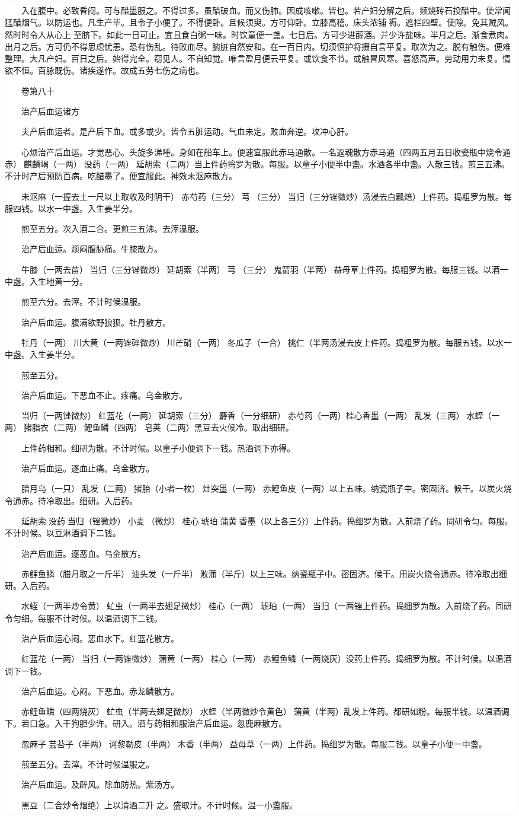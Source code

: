 
　　入在腹中。必致昏闷。可与醋墨服之。不得过多。虽醋破血。而又伤肺。因成咳嗽。皆也。若产妇分解之后。频烧砖石投醋中。使常闻猛醋烟气。以防运也。凡生产毕。且令子小便了。不得便卧。且候须臾。方可仰卧。立膝高稽。床头浓铺 褥。遮栏四壁。使隙。免其贼风。然时时令人从心上 至脐下。如此一日可止。宜且食白粥一味。时饮童便一盏。七日后。方可少进醇酒。并少许盐味。半月之后。渐食煮肉。出月之后。方可仍不得思虑忧恚。恐有伤乱。待败血尽。腑脏自然安和。在一百日内。切须慎护将摄自言平复。取次为之。脱有触伤。便难整理。大凡产妇。百日之后。始得完全。窃见人。不自知觉。唯言盈月便云平复。或饮食不节。或触冒风寒。喜怒高声。劳动用力未复。情欲不恒。百脉既伤。诸疾遂作。故成五劳七伤之病也。

　　卷第八十

　　治产后血运诸方

　　夫产后血运者。是产后下血。或多或少。皆令五脏运动。气血未定。败血奔逆。攻冲心肝。

　　心烦治产后血运。才觉恶心。头旋多涕唾。身如在船车上。便速宜服此赤马通散。一名返魂散方赤马通（四两五月五日收瓷瓶中烧令通赤） 麒麟竭（一两） 没药（一两） 延胡索（二两）当上件药捣罗为散。每服。以童子小便半中盏。水酒各半中盏。入散三钱。煎三五沸。不计时产后预防百病。吃醋墨了。便宜服此。神效未沤麻散方。

　　未沤麻（一握去土一尺以上取收及时阴干） 赤芍药（三分） 芎 （三分） 当归（三分锉微炒）汤浸去白瓤焙）上件药。捣粗罗为散。每服四钱。以水一中盏。入生姜半分。

　　煎至五分。次入酒二合。更煎三五沸。去滓温服。

　　治产后血运。烦闷腹胁痛。牛膝散方。

　　牛膝（一两去苗） 当归（三分锉微炒） 延胡索（半两） 芎 （三分） 鬼箭羽（半两） 益母草上件药。捣粗罗为散。每服三钱。以酒一中盏。入生地黄一分。

　　煎至六分。去滓。不计时候温服。

　　治产后血运。腹满欲野狼狈。牡丹散方。

　　牡丹（一两） 川大黄（一两锉碎微炒） 川芒硝（一两） 冬瓜子（一合） 桃仁（半两汤浸去皮上件药。捣粗罗为散。每服五钱。以水一中盏。入生姜半分。

　　煎至五分。

　　治产后血运。下恶血不止。疼痛。乌金散方。

　　当归（一两锉微炒） 红蓝花（一两） 延胡索（三分） 麝香（一分细研） 赤芍药（一两）桂心香墨（一两） 乱发（三两） 水蛭（一两） 猪脂衣（二两） 鲤鱼鳞（四两） 皂荚（二两）黑豆去火候冷。取出细研。

　　上件药相和。细研为散。不计时候。以童子小便调下一钱。热酒调下亦得。

　　治产后血运。逐血止痛。乌金散方。

　　腊月乌（一只） 乱发（二两） 猪胎（小者一枚） 灶突墨（一两） 赤鲤鱼皮（一两）以上五味。纳瓷瓶子中。密固济。候干。以炭火烧令通赤。待冷取出。细研。入后药。

　　延胡索 没药 当归（锉微炒） 小麦 （微炒） 桂心 琥珀 蒲黄 香墨（以上各三分）上件药。捣细罗为散。入前烧了药。同研令匀。每服。不计时候。以豆淋酒调下二钱。

　　治产后血运。逐恶血。乌金散方。

　　赤鲤鱼鳞（腊月取之一斤半） 油头发（一斤半） 败蒲（半斤）以上三味。纳瓷瓶子中。密固济。候干。用炭火烧令通赤。待冷取出细研。入后药。

　　水蛭（一两半炒令黄） 虻虫（一两半去翅足微炒） 桂心（一两） 琥珀（一两） 当归（一两锉上件药。捣细罗为散。入前烧了药。同研令匀细。每服不计时候。以温酒调下二钱。

　　治产后血运心闷。恶血水下。红蓝花散方。

　　红蓝花（一两） 当归（一两锉微炒） 蒲黄（一两） 桂心（一两） 赤鲤鱼鳞（一两烧灰）没药上件药。捣细罗为散。不计时候。以温酒调下一钱。

　　治产后血运。心闷。下恶血。赤龙鳞散方。

　　赤鲤鱼鳞（四两烧灰） 虻虫（半两去翅足微炒） 水蛭（半两微炒令黄色） 蒲黄（半两）乱发上件药。都研如粉。每服半钱。以温酒调下。若口急。入干狗胆少许。研入。酒与药相和服治产后血运。忽鹿麻散方。

　　忽麻子 芸苔子（半两） 诃黎勒皮（半两） 木香（半两） 益母草（一两）上件药。捣细罗为散。每服二钱。以童子小便一中盏。

　　煎至五分。去滓。不计时候温服之。

　　治产后血运。及辟风。除血防热。紫汤方。

　　黑豆（二合炒令烟绝）上以清酒二升 之。盛取汁。不计时候。温一小盏服。
